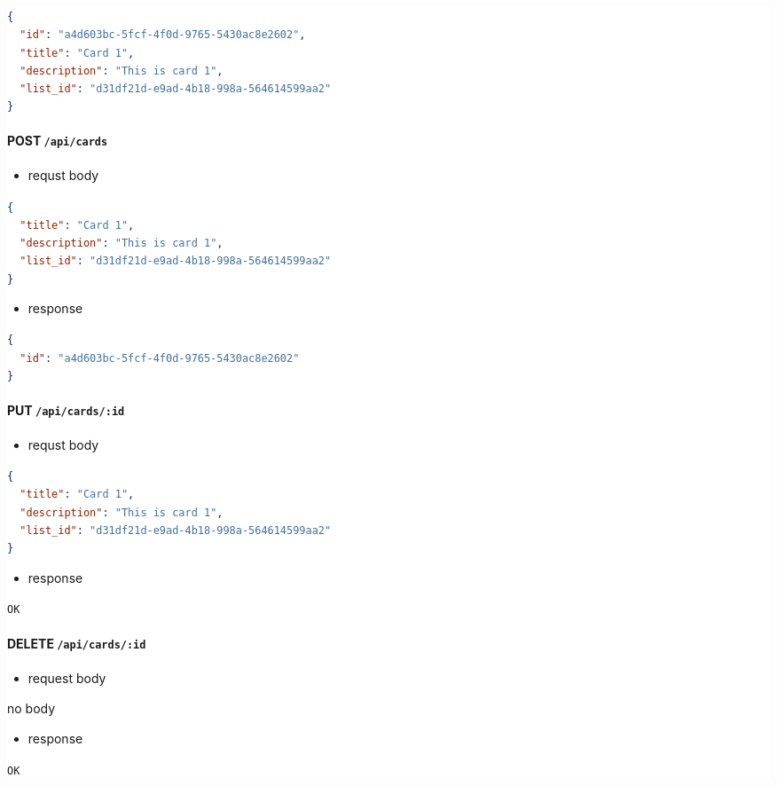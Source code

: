 ```json
{
  "id": "a4d603bc-5fcf-4f0d-9765-5430ac8e2602",
  "title": "Card 1",
  "description": "This is card 1",
  "list_id": "d31df21d-e9ad-4b18-998a-564614599aa2"
}
```

#### POST `/api/cards`

- requst body

```json
{
  "title": "Card 1",
  "description": "This is card 1",
  "list_id": "d31df21d-e9ad-4b18-998a-564614599aa2"
}
```

- response

```json
{
  "id": "a4d603bc-5fcf-4f0d-9765-5430ac8e2602"
}
```

#### PUT `/api/cards/:id`

- requst body

```json
{
  "title": "Card 1",
  "description": "This is card 1",
  "list_id": "d31df21d-e9ad-4b18-998a-564614599aa2"
}
```

- response

```text
OK
```

#### DELETE `/api/cards/:id`

- request body

no body

- response

```text
OK
```
